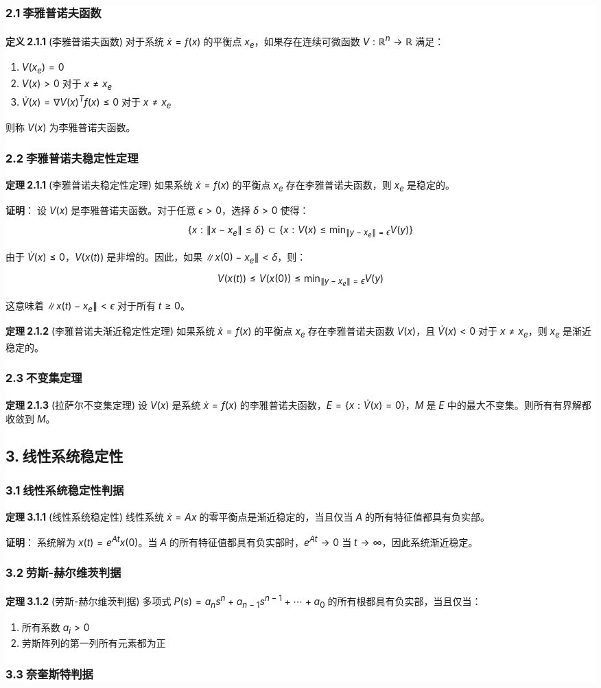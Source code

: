### 2.1 李雅普诺夫函数

**定义 2.1.1** (李雅普诺夫函数)
对于系统 $\dot{x} = f(x)$ 的平衡点 $x_e$，如果存在连续可微函数 $V: \mathbb{R}^n \to \mathbb{R}$ 满足：

1. $V(x_e) = 0$
2. $V(x) > 0$ 对于 $x \neq x_e$
3. $\dot{V}(x) = \nabla V(x)^T f(x) \leq 0$ 对于 $x \neq x_e$

则称 $V(x)$ 为李雅普诺夫函数。

### 2.2 李雅普诺夫稳定性定理

**定理 2.1.1** (李雅普诺夫稳定性定理)
如果系统 $\dot{x} = f(x)$ 的平衡点 $x_e$ 存在李雅普诺夫函数，则 $x_e$ 是稳定的。

**证明**：
设 $V(x)$ 是李雅普诺夫函数。对于任意 $\epsilon > 0$，选择 $\delta > 0$ 使得：
$$\{x : \|x - x_e\| \leq \delta\} \subset \{x : V(x) \leq \min_{\|y - x_e\| = \epsilon} V(y)\}$$

由于 $\dot{V}(x) \leq 0$，$V(x(t))$ 是非增的。因此，如果 $\|x(0) - x_e\| < \delta$，则：
$$V(x(t)) \leq V(x(0)) \leq \min_{\|y - x_e\| = \epsilon} V(y)$$

这意味着 $\|x(t) - x_e\| < \epsilon$ 对于所有 $t \geq 0$。

**定理 2.1.2** (李雅普诺夫渐近稳定性定理)
如果系统 $\dot{x} = f(x)$ 的平衡点 $x_e$ 存在李雅普诺夫函数 $V(x)$，且 $\dot{V}(x) < 0$ 对于 $x \neq x_e$，则 $x_e$ 是渐近稳定的。

### 2.3 不变集定理

**定理 2.1.3** (拉萨尔不变集定理)
设 $V(x)$ 是系统 $\dot{x} = f(x)$ 的李雅普诺夫函数，$E = \{x : \dot{V}(x) = 0\}$，$M$ 是 $E$ 中的最大不变集。则所有有界解都收敛到 $M$。

## 3. 线性系统稳定性

### 3.1 线性系统稳定性判据

**定理 3.1.1** (线性系统稳定性)
线性系统 $\dot{x} = Ax$ 的零平衡点是渐近稳定的，当且仅当 $A$ 的所有特征值都具有负实部。

**证明**：
系统解为 $x(t) = e^{At}x(0)$。当 $A$ 的所有特征值都具有负实部时，$e^{At} \to 0$ 当 $t \to \infty$，因此系统渐近稳定。

### 3.2 劳斯-赫尔维茨判据

**定理 3.1.2** (劳斯-赫尔维茨判据)
多项式 $P(s) = a_ns^n + a_{n-1}s^{n-1} + \cdots + a_0$ 的所有根都具有负实部，当且仅当：

1. 所有系数 $a_i > 0$
2. 劳斯阵列的第一列所有元素都为正

### 3.3 奈奎斯特判据
